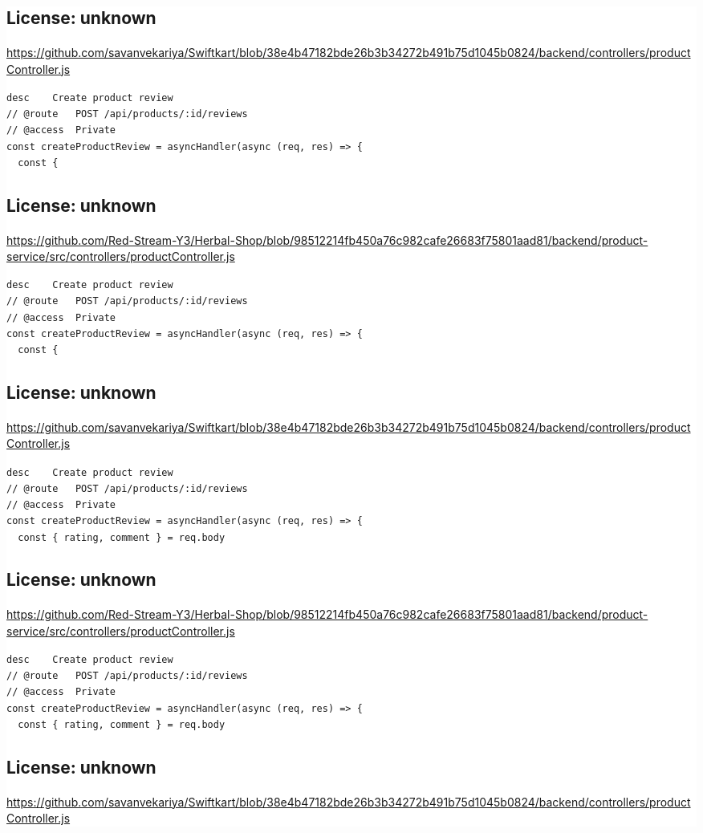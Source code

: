 
## License: unknown
https://github.com/savanvekariya/Swiftkart/blob/38e4b47182bde26b3b34272b491b75d1045b0824/backend/controllers/productController.js

```
desc    Create product review
// @route   POST /api/products/:id/reviews
// @access  Private
const createProductReview = asyncHandler(async (req, res) => {
  const {
```


## License: unknown
https://github.com/Red-Stream-Y3/Herbal-Shop/blob/98512214fb450a76c982cafe26683f75801aad81/backend/product-service/src/controllers/productController.js

```
desc    Create product review
// @route   POST /api/products/:id/reviews
// @access  Private
const createProductReview = asyncHandler(async (req, res) => {
  const {
```


## License: unknown
https://github.com/savanvekariya/Swiftkart/blob/38e4b47182bde26b3b34272b491b75d1045b0824/backend/controllers/productController.js

```
desc    Create product review
// @route   POST /api/products/:id/reviews
// @access  Private
const createProductReview = asyncHandler(async (req, res) => {
  const { rating, comment } = req.body
```


## License: unknown
https://github.com/Red-Stream-Y3/Herbal-Shop/blob/98512214fb450a76c982cafe26683f75801aad81/backend/product-service/src/controllers/productController.js

```
desc    Create product review
// @route   POST /api/products/:id/reviews
// @access  Private
const createProductReview = asyncHandler(async (req, res) => {
  const { rating, comment } = req.body
```


## License: unknown
https://github.com/savanvekariya/Swiftkart/blob/38e4b47182bde26b3b34272b491b75d1045b0824/backend/controllers/productController.js
